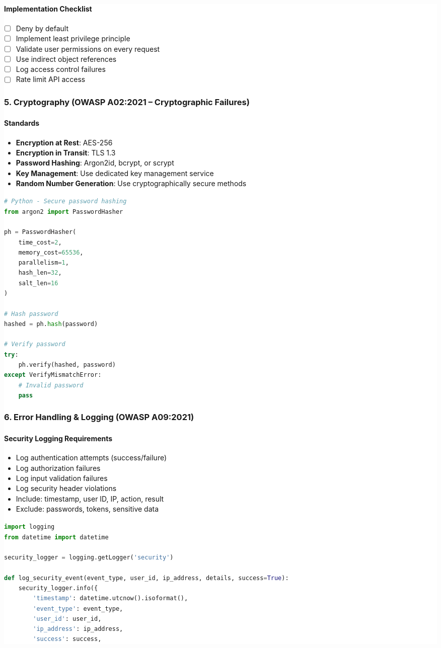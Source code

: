 #### Implementation Checklist
- [ ] Deny by default
- [ ] Implement least privilege principle
- [ ] Validate user permissions on every request
- [ ] Use indirect object references
- [ ] Log access control failures
- [ ] Rate limit API access

### 5. Cryptography (OWASP A02:2021 – Cryptographic Failures)

#### Standards
- **Encryption at Rest**: AES-256
- **Encryption in Transit**: TLS 1.3
- **Password Hashing**: Argon2id, bcrypt, or scrypt
- **Key Management**: Use dedicated key management service
- **Random Number Generation**: Use cryptographically secure methods

```python
# Python - Secure password hashing
from argon2 import PasswordHasher

ph = PasswordHasher(
    time_cost=2,
    memory_cost=65536,
    parallelism=1,
    hash_len=32,
    salt_len=16
)

# Hash password
hashed = ph.hash(password)

# Verify password
try:
    ph.verify(hashed, password)
except VerifyMismatchError:
    # Invalid password
    pass
```

### 6. Error Handling & Logging (OWASP A09:2021)

#### Security Logging Requirements
- Log authentication attempts (success/failure)
- Log authorization failures
- Log input validation failures
- Log security header violations
- Include: timestamp, user ID, IP, action, result
- Exclude: passwords, tokens, sensitive data

```python
import logging
from datetime import datetime

security_logger = logging.getLogger('security')

def log_security_event(event_type, user_id, ip_address, details, success=True):
    security_logger.info({
        'timestamp': datetime.utcnow().isoformat(),
        'event_type': event_type,
        'user_id': user_id,
        'ip_address': ip_address,
        'success': success,
```